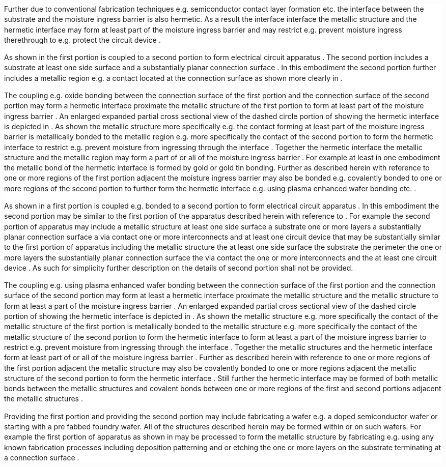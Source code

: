 Further due to conventional fabrication techniques e.g. semiconductor contact layer formation etc. the interface between the substrate and the moisture ingress barrier is also hermetic. As a result the interface interface the metallic structure and the hermetic interface may form at least part of the moisture ingress barrier and may restrict e.g. prevent moisture ingress therethrough to e.g. protect the circuit device .

As shown in the first portion is coupled to a second portion to form electrical circuit apparatus . The second portion includes a substrate at least one side surface and a substantially planar connection surface . In this embodiment the second portion further includes a metallic region e.g. a contact located at the connection surface as shown more clearly in .

The coupling e.g. oxide bonding between the connection surface of the first portion and the connection surface of the second portion may form a hermetic interface proximate the metallic structure of the first portion to form at least part of the moisture ingress barrier . An enlarged expanded partial cross sectional view of the dashed circle portion of showing the hermetic interface is depicted in . As shown the metallic structure more specifically e.g. the contact forming at least part of the moisture ingress barrier is metallically bonded to the metallic region e.g. more specifically the contact of the second portion to form the hermetic interface to restrict e.g. prevent moisture from ingressing through the interface . Together the hermetic interface the metallic structure and the metallic region may form a part of or all of the moisture ingress barrier . For example at least in one embodiment the metallic bond of the hermetic interface is formed by gold or gold tin bonding. Further as described herein with reference to one or more regions of the first portion adjacent the moisture ingress barrier may also be bonded e.g. covalently bonded to one or more regions of the second portion to further form the hermetic interface e.g. using plasma enhanced wafer bonding etc. .

As shown in a first portion is coupled e.g. bonded to a second portion to form electrical circuit apparatus . In this embodiment the second portion may be similar to the first portion of the apparatus described herein with reference to . For example the second portion of apparatus may include a metallic structure at least one side surface a substrate one or more layers a substantially planar connection surface a via contact one or more interconnects and at least one circuit device that may be substantially similar to the first portion of apparatus including the metallic structure the at least one side surface the substrate the perimeter the one or more layers the substantially planar connection surface the via contact the one or more interconnects and the at least one circuit device . As such for simplicity further description on the details of second portion shall not be provided.

The coupling e.g. using plasma enhanced wafer bonding between the connection surface of the first portion and the connection surface of the second portion may form at least a hermetic interface proximate the metallic structure and the metallic structure to form at least a part of the moisture ingress barrier . An enlarged expanded partial cross sectional view of the dashed circle portion of showing the hermetic interface is depicted in . As shown the metallic structure e.g. more specifically the contact of the metallic structure of the first portion is metallically bonded to the metallic structure e.g. more specifically the contact of the metallic structure of the second portion to form the hermetic interface to form at least a part of the moisture ingress barrier to restrict e.g. prevent moisture from ingressing through the interface . Together the metallic structures and the hermetic interface form at least part of or all of the moisture ingress barrier . Further as described herein with reference to one or more regions of the first portion adjacent the metallic structure may also be covalently bonded to one or more regions adjacent the metallic structure of the second portion to form the hermetic interface . Still further the hermetic interface may be formed of both metallic bonds between the metallic structures and covalent bonds between one or more regions of the first and second portions adjacent the metallic structures .

Providing the first portion and providing the second portion may include fabricating a wafer e.g. a doped semiconductor wafer or starting with a pre fabbed foundry wafer. All of the structures described herein may be formed within or on such wafers. For example the first portion of apparatus as shown in may be processed to form the metallic structure by fabricating e.g. using any known fabrication processes including deposition patterning and or etching the one or more layers on the substrate terminating at a connection surface .
